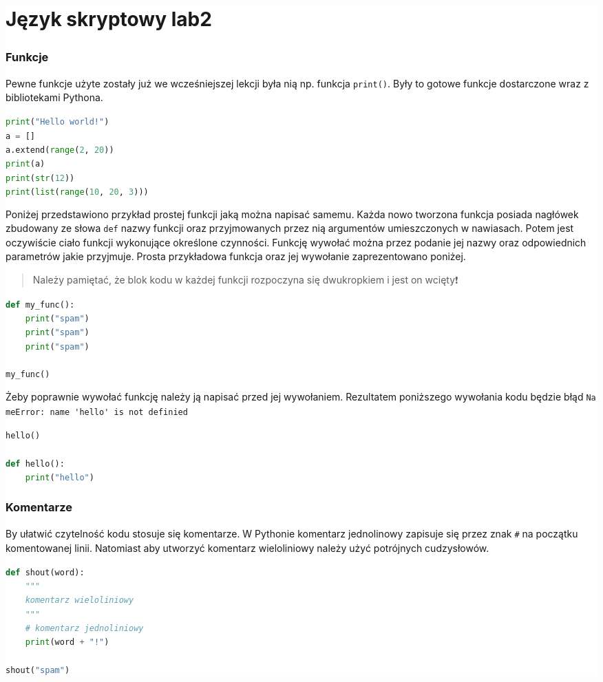 # Język skryptowy lab2

### Funkcje

Pewne funkcje użyte zostały już we wcześniejszej lekcji była nią np. funkcja `print()`. Były to gotowe funkcje dostarczone wraz z bibliotekami Pythona.
```Python
print("Hello world!")
a = []
a.extend(range(2, 20))
print(a)
print(str(12))
print(list(range(10, 20, 3)))
```

Poniżej przedstawiono przykład prostej funkcji jaką można napisać samemu. Każda nowo tworzona funkcja posiada nagłówek zbudowany ze słowa `def` nazwy funkcji oraz przyjmowanych przez nią argumentów umieszczonych w nawiasach. Potem jest oczywiście ciało funkcji wykonujące określone czynności. Funkcję wywołać można przez podanie jej nazwy oraz odpowiednich parametrów jakie przyjmuje. Prosta przykładowa funkcja oraz jej wywołanie zaprezentowano poniżej.
> Należy pamiętać, że blok kodu w każdej funkcji rozpoczyna się dwukropkiem i jest on wcięty:exclamation:
```Python
def my_func():
    print("spam")
    print("spam")
    print("spam")

my_func()
```
Żeby poprawnie wywołać funkcję należy ją napisać przed jej wywołaniem. Rezultatem poniższego wywołania kodu będzie błąd `NameError: name 'hello' is not definied`
```Python
hello()

def hello():
    print("hello")
```

### Komentarze
By ułatwić czytelność kodu stosuje się komentarze. W Pythonie komentarz jednolinowy zapisuje się przez znak `#` na początku komentowanej linii. Natomiast aby utworzyć komentarz wieloliniowy należy użyć potrójnych cudzysłowów.
```Python
def shout(word):
    """
    komentarz wieloliniowy
    """
    # komentarz jednoliniowy
    print(word + "!")

shout("spam")
```
